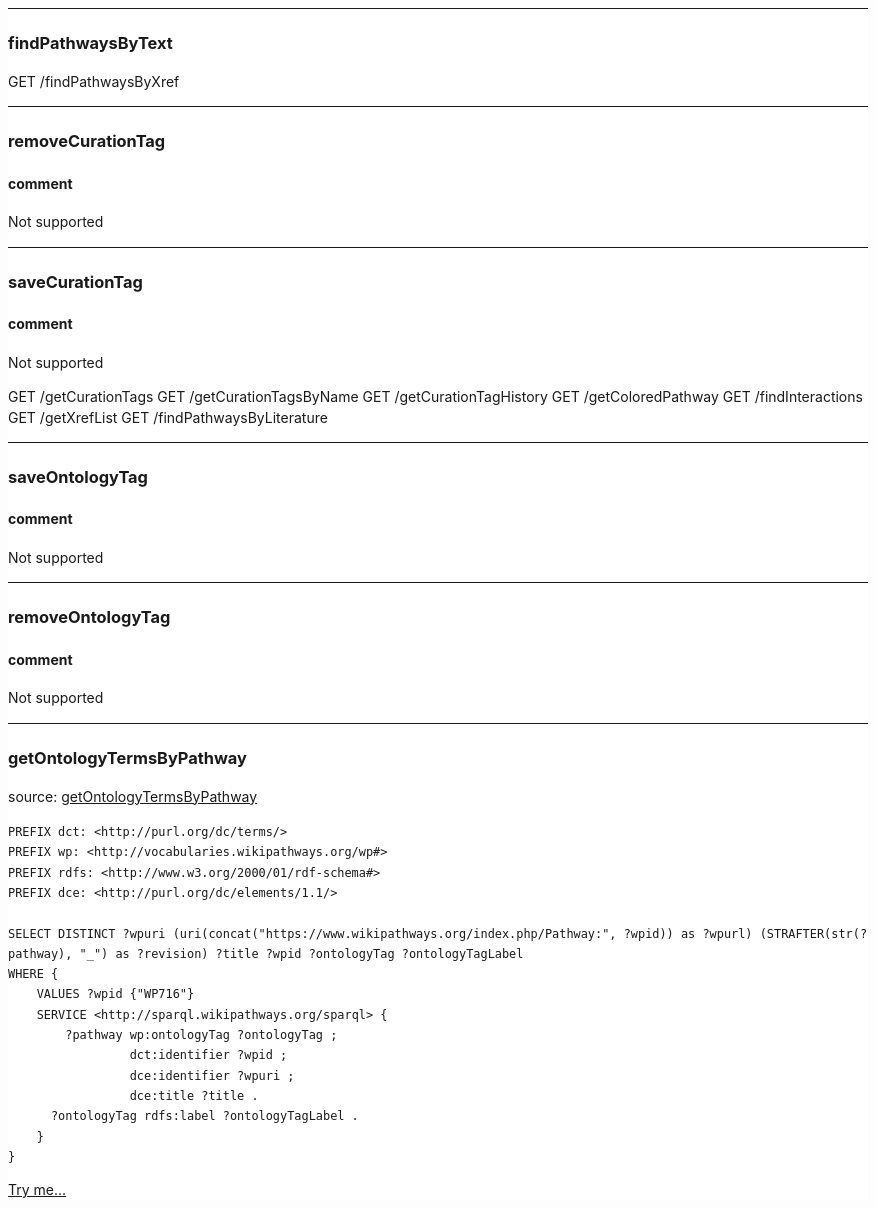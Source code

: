 ----

### findPathwaysByText

GET /findPathwaysByXref

----

### removeCurationTag
#### comment
Not supported

----

### saveCurationTag
#### comment
Not supported

GET /getCurationTags
GET /getCurationTagsByName
GET /getCurationTagHistory
GET /getColoredPathway
GET /findInteractions
GET /getXrefList
GET /findPathwaysByLiterature

----

### saveOntologyTag
#### comment
Not supported

----

### removeOntologyTag
#### comment
Not supported

----

### getOntologyTermsByPathway
source: [getOntologyTermsByPathway](https://webservice.wikipathways.org/ui/#!/All_functions/get_getOntologyTermsByPathway)
```sparql
PREFIX dct: <http://purl.org/dc/terms/>
PREFIX wp: <http://vocabularies.wikipathways.org/wp#>
PREFIX rdfs: <http://www.w3.org/2000/01/rdf-schema#>
PREFIX dce: <http://purl.org/dc/elements/1.1/>

SELECT DISTINCT ?wpuri (uri(concat("https://www.wikipathways.org/index.php/Pathway:", ?wpid)) as ?wpurl) (STRAFTER(str(?pathway), "_") as ?revision) ?title ?wpid ?ontologyTag ?ontologyTagLabel 
WHERE {
    VALUES ?wpid {"WP716"}
    SERVICE <http://sparql.wikipathways.org/sparql> {
        ?pathway wp:ontologyTag ?ontologyTag ;
                 dct:identifier ?wpid ;
                 dce:identifier ?wpuri ;
                 dce:title ?title .
      ?ontologyTag rdfs:label ?ontologyTagLabel .
    }
}
```
[Try me...](https://w.wiki/5od$)